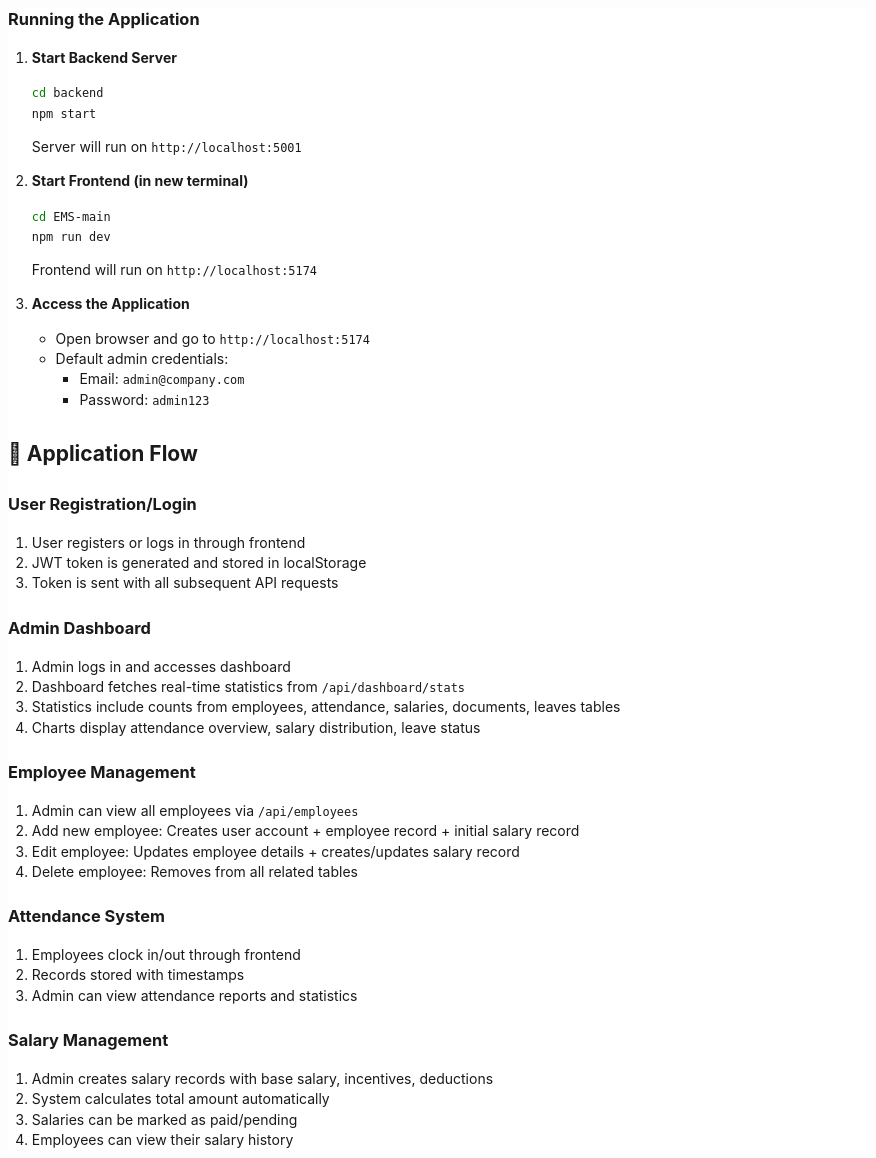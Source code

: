 ### Running the Application

1. **Start Backend Server**
   ```bash
   cd backend
   npm start
   ```
   Server will run on `http://localhost:5001`

2. **Start Frontend (in new terminal)**
   ```bash
   cd EMS-main
   npm run dev
   ```
   Frontend will run on `http://localhost:5174`

3. **Access the Application**
   - Open browser and go to `http://localhost:5174`
   - Default admin credentials:
     - Email: `admin@company.com`
     - Password: `admin123`

## 🔄 Application Flow

### User Registration/Login
1. User registers or logs in through frontend
2. JWT token is generated and stored in localStorage
3. Token is sent with all subsequent API requests

### Admin Dashboard
1. Admin logs in and accesses dashboard
2. Dashboard fetches real-time statistics from `/api/dashboard/stats`
3. Statistics include counts from employees, attendance, salaries, documents, leaves tables
4. Charts display attendance overview, salary distribution, leave status

### Employee Management
1. Admin can view all employees via `/api/employees`
2. Add new employee: Creates user account + employee record + initial salary record
3. Edit employee: Updates employee details + creates/updates salary record
4. Delete employee: Removes from all related tables

### Attendance System
1. Employees clock in/out through frontend
2. Records stored with timestamps
3. Admin can view attendance reports and statistics

### Salary Management
1. Admin creates salary records with base salary, incentives, deductions
2. System calculates total amount automatically
3. Salaries can be marked as paid/pending
4. Employees can view their salary history
